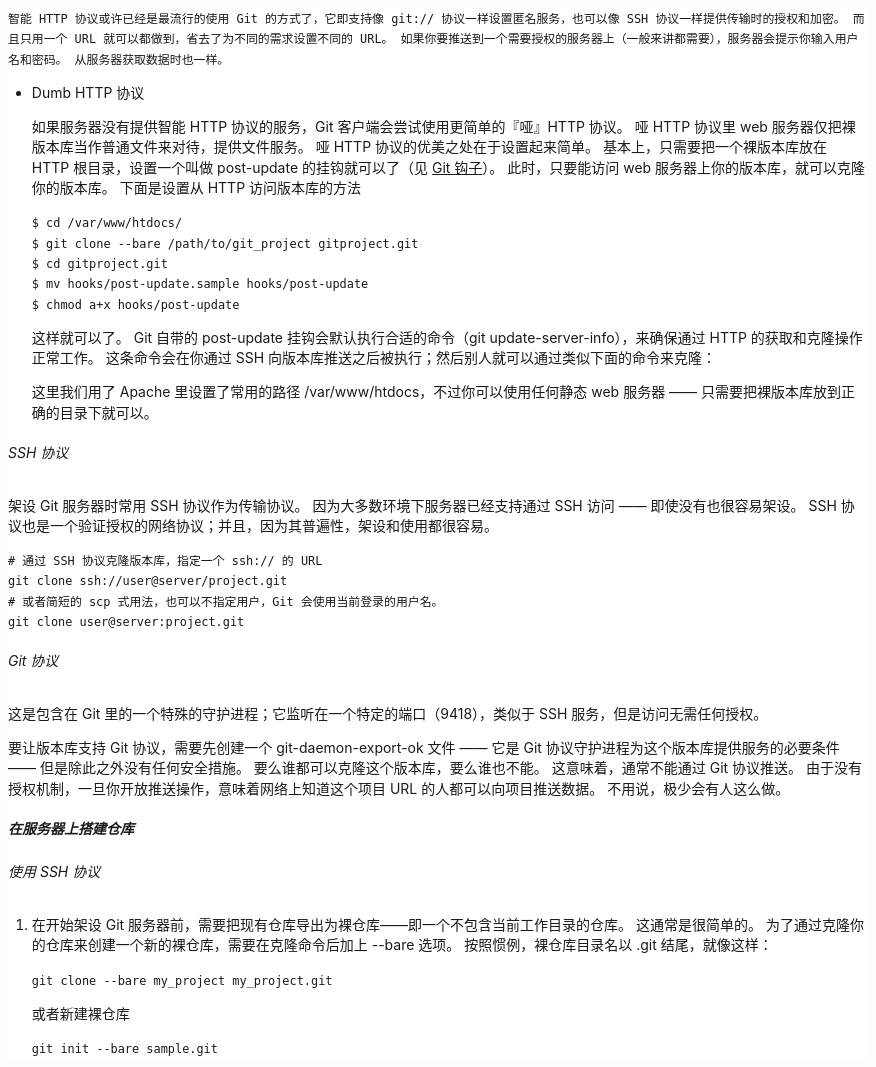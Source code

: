     智能 HTTP 协议或许已经是最流行的使用 Git 的方式了，它即支持像 git:// 协议一样设置匿名服务，也可以像 SSH 协议一样提供传输时的授权和加密。 而且只用一个 URL 就可以都做到，省去了为不同的需求设置不同的 URL。 如果你要推送到一个需要授权的服务器上（一般来讲都需要），服务器会提示你输入用户名和密码。 从服务器获取数据时也一样。

* Dumb HTTP 协议

    如果服务器没有提供智能 HTTP 协议的服务，Git 客户端会尝试使用更简单的『哑』HTTP 协议。 哑 HTTP 协议里 web 服务器仅把裸版本库当作普通文件来对待，提供文件服务。 哑 HTTP 协议的优美之处在于设置起来简单。 基本上，只需要把一个裸版本库放在 HTTP 根目录，设置一个叫做 post-update 的挂钩就可以了（见 [Git 钩子](https://git-scm.com/book/zh/v2/ch00/r_git_hooks)）。 此时，只要能访问 web 服务器上你的版本库，就可以克隆你的版本库。 下面是设置从 HTTP 访问版本库的方法

    ```shell
    $ cd /var/www/htdocs/
    $ git clone --bare /path/to/git_project gitproject.git
    $ cd gitproject.git
    $ mv hooks/post-update.sample hooks/post-update
    $ chmod a+x hooks/post-update
    ```

    这样就可以了。 Git 自带的 post-update 挂钩会默认执行合适的命令（git update-server-info），来确保通过 HTTP 的获取和克隆操作正常工作。 这条命令会在你通过 SSH 向版本库推送之后被执行；然后别人就可以通过类似下面的命令来克隆：

    这里我们用了 Apache 里设置了常用的路径 /var/www/htdocs，不过你可以使用任何静态 web 服务器 —— 只需要把裸版本库放到正确的目录下就可以。 

###### SSH 协议

架设 Git 服务器时常用 SSH 协议作为传输协议。 因为大多数环境下服务器已经支持通过 SSH 访问 —— 即使没有也很容易架设。 SSH 协议也是一个验证授权的网络协议；并且，因为其普遍性，架设和使用都很容易。

```shell
# 通过 SSH 协议克隆版本库，指定一个 ssh:// 的 URL
git clone ssh://user@server/project.git
# 或者简短的 scp 式用法，也可以不指定用户，Git 会使用当前登录的用户名。
git clone user@server:project.git
```

###### Git 协议

这是包含在 Git 里的一个特殊的守护进程；它监听在一个特定的端口（9418），类似于 SSH 服务，但是访问无需任何授权。 

要让版本库支持 Git 协议，需要先创建一个 git-daemon-export-ok 文件 —— 它是 Git 协议守护进程为这个版本库提供服务的必要条件 —— 但是除此之外没有任何安全措施。 要么谁都可以克隆这个版本库，要么谁也不能。 这意味着，通常不能通过 Git 协议推送。 由于没有授权机制，一旦你开放推送操作，意味着网络上知道这个项目 URL 的人都可以向项目推送数据。 不用说，极少会有人这么做。

##### 在服务器上搭建仓库

###### 使用 SSH 协议

1. 在开始架设 Git 服务器前，需要把现有仓库导出为裸仓库——即一个不包含当前工作目录的仓库。 这通常是很简单的。 为了通过克隆你的仓库来创建一个新的裸仓库，需要在克隆命令后加上 --bare 选项。 按照惯例，裸仓库目录名以 .git 结尾，就像这样：

    ```shell
    git clone --bare my_project my_project.git
    ```

    或者新建裸仓库

    ```
    git init --bare sample.git
    ```
